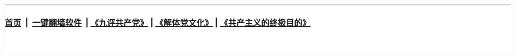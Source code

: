
------------------------
#### [首页](https://github.com/gfw-breaker/banned-news3/blob/master/README.md) &nbsp;|&nbsp; [一键翻墙软件](https://github.com/gfw-breaker/nogfw/blob/master/README.md) &nbsp;| [《九评共产党》](https://github.com/gfw-breaker/9ping.md/blob/master/README.md#九评之一评共产党是什么) | [《解体党文化》](https://github.com/gfw-breaker/jtdwh.md/blob/master/README.md) | [《共产主义的终极目的》](https://github.com/gfw-breaker/gczydzjmd.md/blob/master/README.md)


<img src='http://gfw-breaker.win/banned-news3/pages/prog647/a103133999.md' width='0px' height='0px'/>